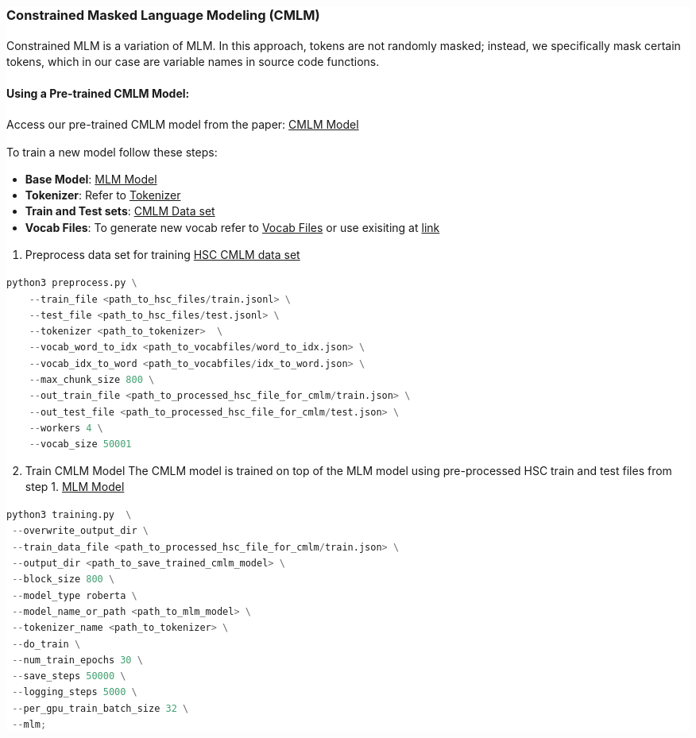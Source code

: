 ### Constrained Masked Language Modeling (CMLM)
Constrained MLM is a variation of MLM. In this approach, tokens are not randomly masked; instead, we specifically mask certain tokens, which in our case are variable names in source code functions.

#### Using a Pre-trained CMLM Model:
Access our pre-trained CMLM model from the paper: [CMLM Model](https://www.dropbox.com/scl/fi/72ku0tf3o93kn67k60d7d/CMLM_MODEL.tar.gz?rlkey=8kwlfwc87uwcsab86np4bhub0&dl=0)

To train a new model follow these steps:
- **Base Model**: [MLM Model](https://www.dropbox.com/scl/fi/a0i61xeij0bogkusr4yf7/MLM_MODEL.tar.gz?rlkey=pqenu7f851sgdn6ofcfp6dxoa&dl=0)
- **Tokenizer**: Refer to [Tokenizer](#tokenizer)
- **Train and Test sets**: [CMLM Data set](https://www.dropbox.com/scl/fi/q0itko6fitpxx3dx71qhv/cmlm_dataset.tar.gz?rlkey=51j9iagvg8u3rak79euqjocml&dl=0)
- **Vocab Files**: To generate new vocab refer to [Vocab Files](#vocab-files) or use exisiting at [link](https://www.dropbox.com/scl/fi/yot7urpeem53dttditg7p/cmlm_dataset.tar.gz?rlkey=cned7sgijladr1pu5ery82z8a&dl=0)


1. Preprocess data set for training
[HSC CMLM data set](https://www.dropbox.com/scl/fi/q0itko6fitpxx3dx71qhv/cmlm_dataset.tar.gz?rlkey=51j9iagvg8u3rak79euqjocml&dl=0)

```python
python3 preprocess.py \
    --train_file <path_to_hsc_files/train.jsonl> \
    --test_file <path_to_hsc_files/test.jsonl> \
    --tokenizer <path_to_tokenizer>  \
    --vocab_word_to_idx <path_to_vocabfiles/word_to_idx.json> \
    --vocab_idx_to_word <path_to_vocabfiles/idx_to_word.json> \
    --max_chunk_size 800 \
    --out_train_file <path_to_processed_hsc_file_for_cmlm/train.json> \
    --out_test_file <path_to_processed_hsc_file_for_cmlm/test.json> \
    --workers 4 \
    --vocab_size 50001
```

2. Train CMLM Model
The CMLM model is trained on top of the MLM model using pre-processed HSC train and test files from step 1.
[MLM Model](https://www.dropbox.com/scl/fi/a0i61xeij0bogkusr4yf7/MLM_MODEL.tar.gz?rlkey=pqenu7f851sgdn6ofcfp6dxoa&dl=0)

```python
python3 training.py  \
 --overwrite_output_dir \
 --train_data_file <path_to_processed_hsc_file_for_cmlm/train.json> \
 --output_dir <path_to_save_trained_cmlm_model> \
 --block_size 800 \
 --model_type roberta \
 --model_name_or_path <path_to_mlm_model> \
 --tokenizer_name <path_to_tokenizer> \
 --do_train \
 --num_train_epochs 30 \
 --save_steps 50000 \
 --logging_steps 5000 \
 --per_gpu_train_batch_size 32 \
 --mlm;
```

